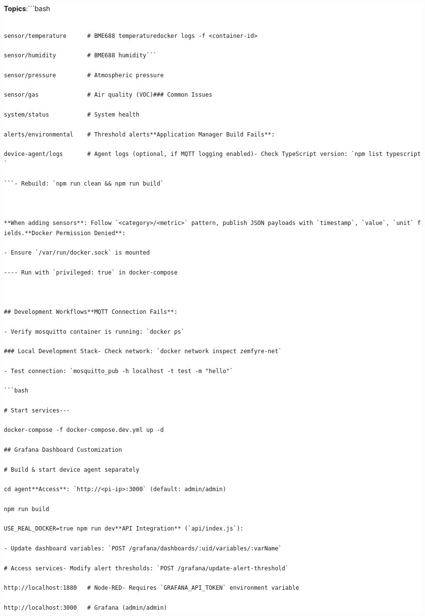 **Topics**:```bash

```docker-compose logs -f application-manager

sensor/temperature      # BME688 temperaturedocker logs -f <container-id>

sensor/humidity         # BME688 humidity```

sensor/pressure         # Atmospheric pressure

sensor/gas              # Air quality (VOC)### Common Issues

system/status           # System health

alerts/environmental    # Threshold alerts**Application Manager Build Fails**:

device-agent/logs       # Agent logs (optional, if MQTT logging enabled)- Check TypeScript version: `npm list typescript`

```- Rebuild: `npm run clean && npm run build`



**When adding sensors**: Follow `<category>/<metric>` pattern, publish JSON payloads with `timestamp`, `value`, `unit` fields.**Docker Permission Denied**:

- Ensure `/var/run/docker.sock` is mounted

---- Run with `privileged: true` in docker-compose



## Development Workflows**MQTT Connection Fails**:

- Verify mosquitto container is running: `docker ps`

### Local Development Stack- Check network: `docker network inspect zemfyre-net`

- Test connection: `mosquitto_pub -h localhost -t test -m "hello"`

```bash

# Start services---

docker-compose -f docker-compose.dev.yml up -d

## Grafana Dashboard Customization

# Build & start device agent separately

cd agent**Access**: `http://<pi-ip>:3000` (default: admin/admin)

npm run build

USE_REAL_DOCKER=true npm run dev**API Integration** (`api/index.js`):

- Update dashboard variables: `POST /grafana/dashboards/:uid/variables/:varName`

# Access services- Modify alert thresholds: `POST /grafana/update-alert-threshold`

http://localhost:1880   # Node-RED- Requires `GRAFANA_API_TOKEN` environment variable

http://localhost:3000   # Grafana (admin/admin)

```